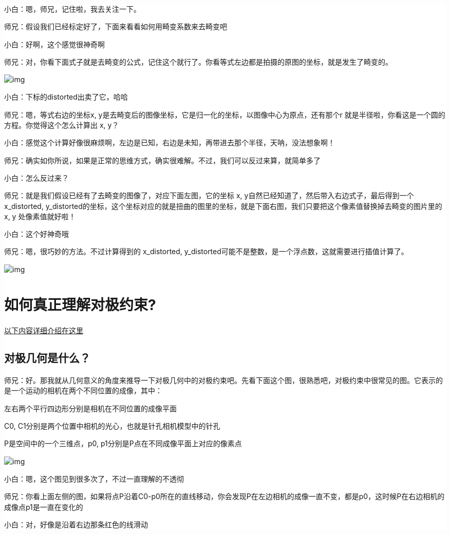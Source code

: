 小白：嗯，师兄，记住啦，我去关注一下。

师兄：假设我们已经标定好了，下面来看看如何用畸变系数来去畸变吧

小白：好啊，这个感觉很神奇啊

师兄：对，你看下面式子就是去畸变的公式，记住这个就行了。你看等式左边都是拍摄的原图的坐标，就是发生了畸变的。

![img](https://mmbiz.qpic.cn/mmbiz_png/rqpicxXx8cNnbXNzhpogwd6Olzna9Fdkq3k6Sibj4u7d3Nhy4fYetGCDoNRtNmp0Qd5xiadyl6KDt8kIA88L9jqbg/640?wx_fmt=png&tp=webp&wxfrom=5&wx_lazy=1&wx_co=1)



小白：下标的distorted出卖了它，哈哈

师兄：嗯，等式右边的坐标x, y是去畸变后的图像坐标，它是归一化的坐标，以图像中心为原点，还有那个r 就是半径啦，你看这是一个圆的方程。你觉得这个怎么计算出 x, y？

小白：感觉这个计算好像很麻烦啊，左边是已知，右边是未知，再带进去那个半径，天呐，没法想象啊！

师兄：确实如你所说，如果是正常的思维方式，确实很难解。不过，我们可以反过来算，就简单多了

小白：怎么反过来？

师兄：就是我们假设已经有了去畸变的图像了，对应下面左图，它的坐标 x, y自然已经知道了，然后带入右边式子，最后得到一个x_distorted, y_distorted的坐标，这个坐标对应的就是扭曲的图里的坐标，就是下面右图，我们只要把这个像素值替换掉去畸变的图片里的 x, y 处像素值就好啦！

小白：这个好神奇哦

师兄：嗯，很巧妙的方法。不过计算得到的 x_distorted, y_distorted可能不是整数，是一个浮点数，这就需要进行插值计算了。

![img](https://mmbiz.qpic.cn/mmbiz_png/rqpicxXx8cNnbXNzhpogwd6Olzna9Fdkq4HjQDNNHHPXT0BctFBnar22jTjIA72XKNHmvQeNz5CqfgxahMGvtmA/640?wx_fmt=png&tp=webp&wxfrom=5&wx_lazy=1&wx_co=1)

# 如何真正理解对极约束?

[以下内容详细介绍在这里](https://mp.weixin.qq.com/s?__biz=MzIxOTczOTM4NA==&mid=2247486151&idx=1&sn=2b322f466d916704b1070ece20e669db&chksm=97d7ef50a0a06646a984fcbf82870011ec10a9233899ee74fe8c09432517c5efaa285f1897c9&scene=21#wechat_redirect)

## 对极几何是什么？

师兄：好。那我就从几何意义的角度来推导一下对极几何中的对极约束吧。先看下面这个图，很熟悉吧，对极约束中很常见的图。它表示的是一个运动的相机在两个不同位置的成像，其中：



左右两个平行四边形分别是相机在不同位置的成像平面

C0, C1分别是两个位置中相机的光心，也就是针孔相机模型中的针孔

P是空间中的一个三维点，p0, p1分别是P点在不同成像平面上对应的像素点

![img](https://mmbiz.qpic.cn/mmbiz_png/rqpicxXx8cNlNmrbfVSTgDpbzDXKNCmbT9eLuuwf4ysbMdDuJHPum1BCiaUkbmiaL5bLB4n6hibv7oflHro9x1yjPg/640?wx_fmt=png&tp=webp&wxfrom=5&wx_lazy=1&wx_co=1)



小白：嗯，这个图见到很多次了，不过一直理解的不透彻

师兄：你看上面左侧的图，如果将点P沿着C0-p0所在的直线移动，你会发现P在左边相机的成像一直不变，都是p0，这时候P在右边相机的成像点p1是一直在变化的



小白：对，好像是沿着右边那条红色的线滑动
